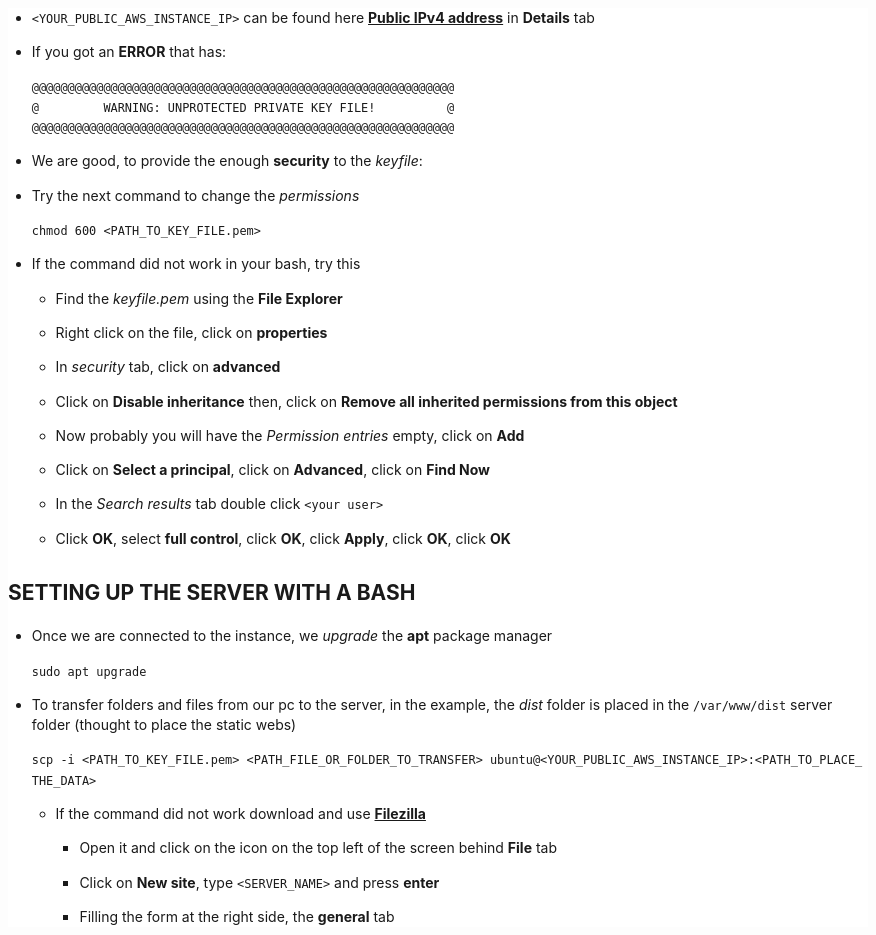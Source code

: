 - `<YOUR_PUBLIC_AWS_INSTANCE_IP>` can be found here [**Public IPv4 address**](https://us-east-1.console.aws.amazon.com/ec2/home?region=us-east-1#Instances:) in **Details** tab

- If you got an **ERROR** that has:

  ```
  @@@@@@@@@@@@@@@@@@@@@@@@@@@@@@@@@@@@@@@@@@@@@@@@@@@@@@@@@@@
  @         WARNING: UNPROTECTED PRIVATE KEY FILE!          @
  @@@@@@@@@@@@@@@@@@@@@@@@@@@@@@@@@@@@@@@@@@@@@@@@@@@@@@@@@@@
  ```

- We are good, to provide the enough **security** to the _keyfile_:

- Try the next command to change the _permissions_

  ```
  chmod 600 <PATH_TO_KEY_FILE.pem>
  ```

- If the command did not work in your bash, try this

  - Find the _keyfile.pem_ using the **File Explorer**

  - Right click on the file, click on **properties**

  - In _security_ tab, click on **advanced**

  - Click on **Disable inheritance** then, click on **Remove all inherited permissions from this object**

  - Now probably you will have the _Permission entries_ empty, click on **Add**

  - Click on **Select a principal**, click on **Advanced**, click on **Find Now**

  - In the _Search results_ tab double click `<your user>`

  - Click **OK**, select **full control**, click **OK**, click **Apply**, click **OK**, click **OK**

## SETTING UP THE SERVER WITH A BASH

- Once we are connected to the instance, we _upgrade_ the **apt** package manager

  ```
  sudo apt upgrade
  ```

- To transfer folders and files from our pc to the server, in the example, the _dist_ folder is placed in the `/var/www/dist` server folder (thought to place the static webs)

  ```
  scp -i <PATH_TO_KEY_FILE.pem> <PATH_FILE_OR_FOLDER_TO_TRANSFER> ubuntu@<YOUR_PUBLIC_AWS_INSTANCE_IP>:<PATH_TO_PLACE_THE_DATA>
  ```

  - If the command did not work download and use [**Filezilla**](https://filezilla-project.org/)

    - Open it and click on the icon on the top left of the screen behind **File** tab

    - Click on **New site**, type `<SERVER_NAME>` and press **enter**

    - Filling the form at the right side, the **general** tab
